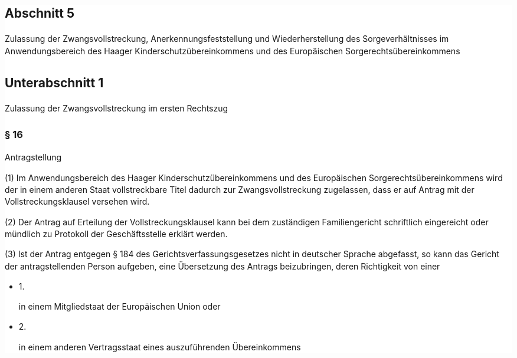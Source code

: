 ## Abschnitt 5  
Zulassung der Zwangsvollstreckung, Anerkennungsfeststellung und Wiederherstellung des Sorgeverhältnisses im Anwendungsbereich des Haager Kinderschutzübereinkommens und des Europäischen Sorgerechtsübereinkommens

<span id="BJNR016210005BJNG000601360.html"></span>

## Unterabschnitt 1  
Zulassung der Zwangsvollstreckung im ersten Rechtszug

<span id="BJNR016210005BJNE001702360.html"></span>

### § 16  
Antragstellung

<div>

<div class="jnhtml">

<div>

<div class="jurAbsatz">

(1) Im Anwendungsbereich des Haager Kinderschutzübereinkommens und des
Europäischen Sorgerechtsübereinkommens wird der in einem anderen Staat
vollstreckbare Titel dadurch zur Zwangsvollstreckung zugelassen, dass er
auf Antrag mit der Vollstreckungsklausel versehen wird.

</div>

<div class="jurAbsatz">

(2) Der Antrag auf Erteilung der Vollstreckungsklausel kann bei dem
zuständigen Familiengericht schriftlich eingereicht oder mündlich zu
Protokoll der Geschäftsstelle erklärt werden.

</div>

<div class="jurAbsatz">

(3) Ist der Antrag entgegen § 184 des Gerichtsverfassungsgesetzes nicht
in deutscher Sprache abgefasst, so kann das Gericht der antragstellenden
Person aufgeben, eine Übersetzung des Antrags beizubringen, deren
Richtigkeit von einer

  - 1\.
    
    <div style="">
    
    in einem Mitgliedstaat der Europäischen Union oder
    
    </div>

  - 2\.
    
    <div style="">
    
    in einem anderen Vertragsstaat eines auszuführenden Übereinkommens
    